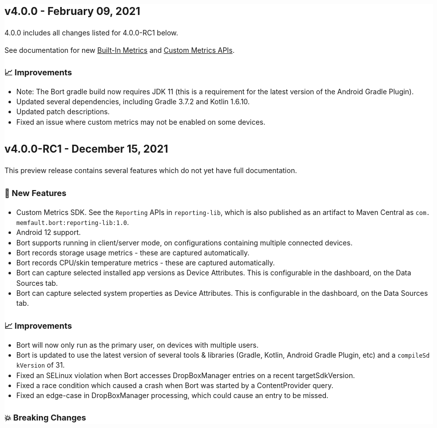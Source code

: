 ## v4.0.0 - February 09, 2021

4.0.0 includes all changes listed for 4.0.0-RC1 below.

See documentation for new
[Built-In Metrics](https://docs.memfault.com/docs/android/android-builtin-metrics)
and
[Custom Metrics APIs](https://docs.memfault.com/docs/android/android-custom-metrics).

### :chart_with_upwards_trend: Improvements

- Note: The Bort gradle build now requires JDK 11 (this is a requirement for the
  latest version of the Android Gradle Plugin).
- Updated several dependencies, including Gradle 3.7.2 and Kotlin 1.6.10.
- Updated patch descriptions.
- Fixed an issue where custom metrics may not be enabled on some devices.

## v4.0.0-RC1 - December 15, 2021

This preview release contains several features which do not yet have full
documentation.

### :rocket: New Features

- Custom Metrics SDK. See the `Reporting` APIs in `reporting-lib`, which is also
  published as an artifact to Maven Central as
  `com.memfault.bort:reporting-lib:1.0`.
- Android 12 support.
- Bort supports running in client/server mode, on configurations containing
  multiple connected devices.
- Bort records storage usage metrics - these are captured automatically.
- Bort records CPU/skin temperature metrics - these are captured automatically.
- Bort can capture selected installed app versions as Device Attributes. This is
  configurable in the dashboard, on the Data Sources tab.
- Bort can capture selected system properties as Device Attributes. This is
  configurable in the dashboard, on the Data Sources tab.

### :chart_with_upwards_trend: Improvements

- Bort will now only run as the primary user, on devices with multiple users.
- Bort is updated to use the latest version of several tools & libraries
  (Gradle, Kotlin, Android Gradle Plugin, etc) and a `compileSdkVersion` of 31.
- Fixed an SELinux violation when Bort accesses DropBoxManager entries on a
  recent targetSdkVersion.
- Fixed a race condition which caused a crash when Bort was started by a
  ContentProvider query.
- Fixed an edge-case in DropBoxManager processing, which could cause an entry to
  be missed.

### :boom: Breaking Changes
